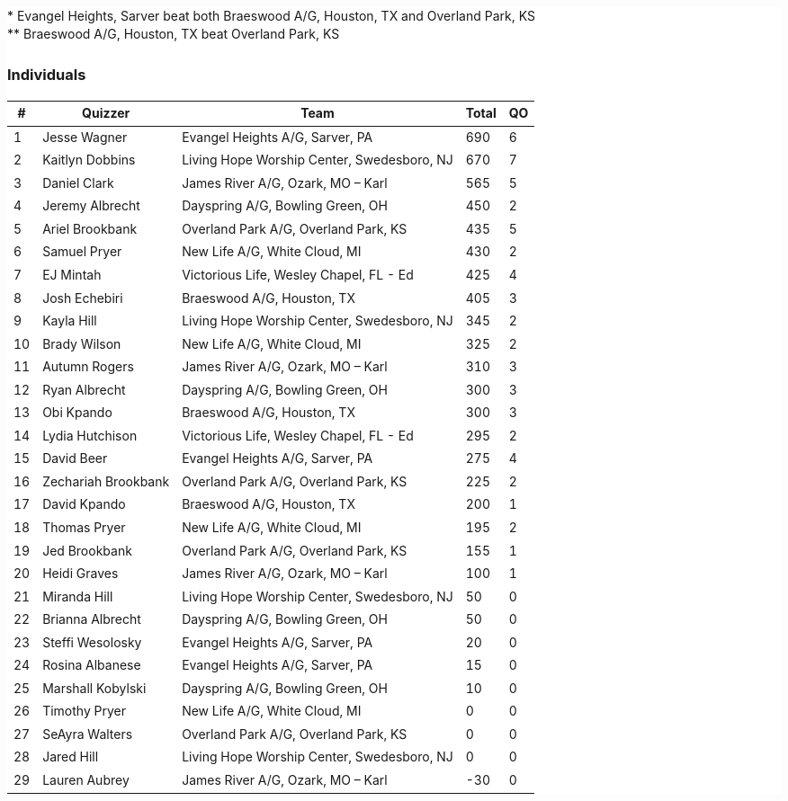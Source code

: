 \* Evangel Heights, Sarver beat both Braeswood A/G, Houston, TX and Overland Park, KS\
\*\* Braeswood A/G, Houston, TX beat Overland Park, KS

### Individuals

| #   | Quizzer             | Team                                       | Total | QO  |
| --- | ------------------- | ------------------------------------------ | ----- | --- |
| 1   | Jesse Wagner        | Evangel Heights A/G, Sarver, PA            | 690   | 6   |
| 2   | Kaitlyn Dobbins     | Living Hope Worship Center, Swedesboro, NJ | 670   | 7   |
| 3   | Daniel Clark        | James River A/G, Ozark, MO – Karl          | 565   | 5   |
| 4   | Jeremy Albrecht     | Dayspring A/G, Bowling Green, OH           | 450   | 2   |
| 5   | Ariel Brookbank     | Overland Park A/G, Overland Park, KS       | 435   | 5   |
| 6   | Samuel Pryer        | New Life A/G, White Cloud, MI              | 430   | 2   |
| 7   | EJ Mintah           | Victorious Life, Wesley Chapel, FL - Ed    | 425   | 4   |
| 8   | Josh Echebiri       | Braeswood A/G, Houston, TX                 | 405   | 3   |
| 9   | Kayla Hill          | Living Hope Worship Center, Swedesboro, NJ | 345   | 2   |
| 10  | Brady Wilson        | New Life A/G, White Cloud, MI              | 325   | 2   |
| 11  | Autumn Rogers       | James River A/G, Ozark, MO – Karl          | 310   | 3   |
| 12  | Ryan Albrecht       | Dayspring A/G, Bowling Green, OH           | 300   | 3   |
| 13  | Obi Kpando          | Braeswood A/G, Houston, TX                 | 300   | 3   |
| 14  | Lydia Hutchison     | Victorious Life, Wesley Chapel, FL - Ed    | 295   | 2   |
| 15  | David Beer          | Evangel Heights A/G, Sarver, PA            | 275   | 4   |
| 16  | Zechariah Brookbank | Overland Park A/G, Overland Park, KS       | 225   | 2   |
| 17  | David Kpando        | Braeswood A/G, Houston, TX                 | 200   | 1   |
| 18  | Thomas Pryer        | New Life A/G, White Cloud, MI              | 195   | 2   |
| 19  | Jed Brookbank       | Overland Park A/G, Overland Park, KS       | 155   | 1   |
| 20  | Heidi Graves        | James River A/G, Ozark, MO – Karl          | 100   | 1   |
| 21  | Miranda Hill        | Living Hope Worship Center, Swedesboro, NJ | 50    | 0   |
| 22  | Brianna Albrecht    | Dayspring A/G, Bowling Green, OH           | 50    | 0   |
| 23  | Steffi Wesolosky    | Evangel Heights A/G, Sarver, PA            | 20    | 0   |
| 24  | Rosina Albanese     | Evangel Heights A/G, Sarver, PA            | 15    | 0   |
| 25  | Marshall Kobylski   | Dayspring A/G, Bowling Green, OH           | 10    | 0   |
| 26  | Timothy Pryer       | New Life A/G, White Cloud, MI              | 0     | 0   |
| 27  | SeAyra Walters      | Overland Park A/G, Overland Park, KS       | 0     | 0   |
| 28  | Jared Hill          | Living Hope Worship Center, Swedesboro, NJ | 0     | 0   |
| 29  | Lauren Aubrey       | James River A/G, Ozark, MO – Karl          | -30   | 0   |
